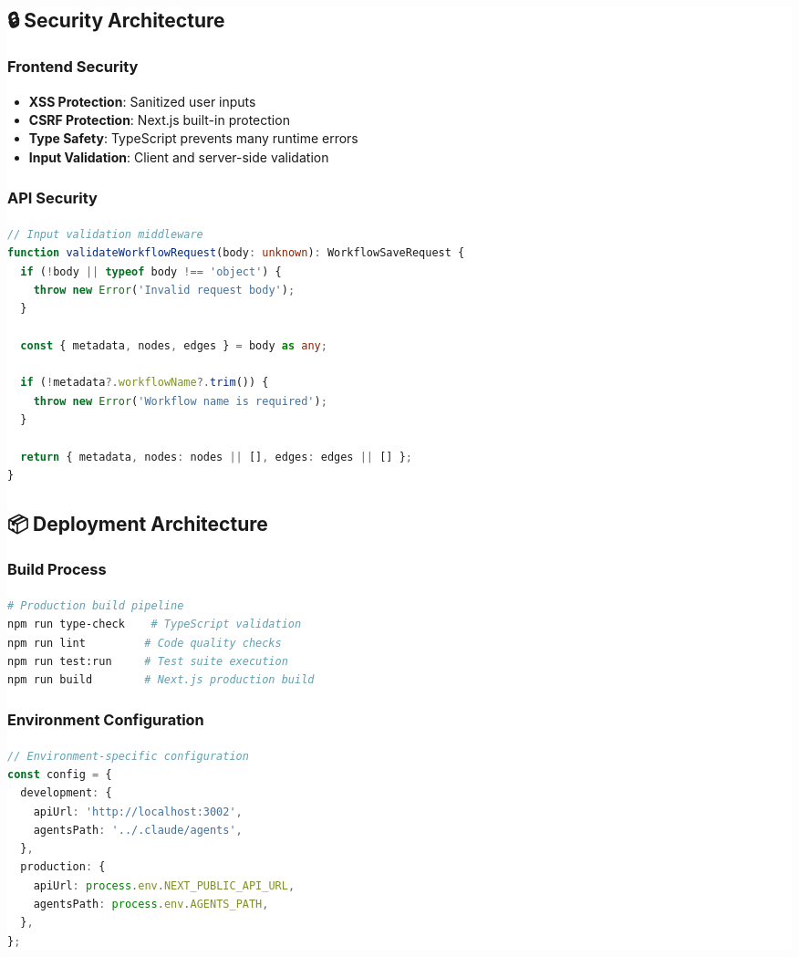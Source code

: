## 🔒 Security Architecture

### Frontend Security
- **XSS Protection**: Sanitized user inputs
- **CSRF Protection**: Next.js built-in protection
- **Type Safety**: TypeScript prevents many runtime errors
- **Input Validation**: Client and server-side validation

### API Security
```typescript
// Input validation middleware
function validateWorkflowRequest(body: unknown): WorkflowSaveRequest {
  if (!body || typeof body !== 'object') {
    throw new Error('Invalid request body');
  }
  
  const { metadata, nodes, edges } = body as any;
  
  if (!metadata?.workflowName?.trim()) {
    throw new Error('Workflow name is required');
  }
  
  return { metadata, nodes: nodes || [], edges: edges || [] };
}
```

## 📦 Deployment Architecture

### Build Process
```bash
# Production build pipeline
npm run type-check    # TypeScript validation
npm run lint         # Code quality checks
npm run test:run     # Test suite execution
npm run build        # Next.js production build
```

### Environment Configuration
```typescript
// Environment-specific configuration
const config = {
  development: {
    apiUrl: 'http://localhost:3002',
    agentsPath: '../.claude/agents',
  },
  production: {
    apiUrl: process.env.NEXT_PUBLIC_API_URL,
    agentsPath: process.env.AGENTS_PATH,
  },
};
```
